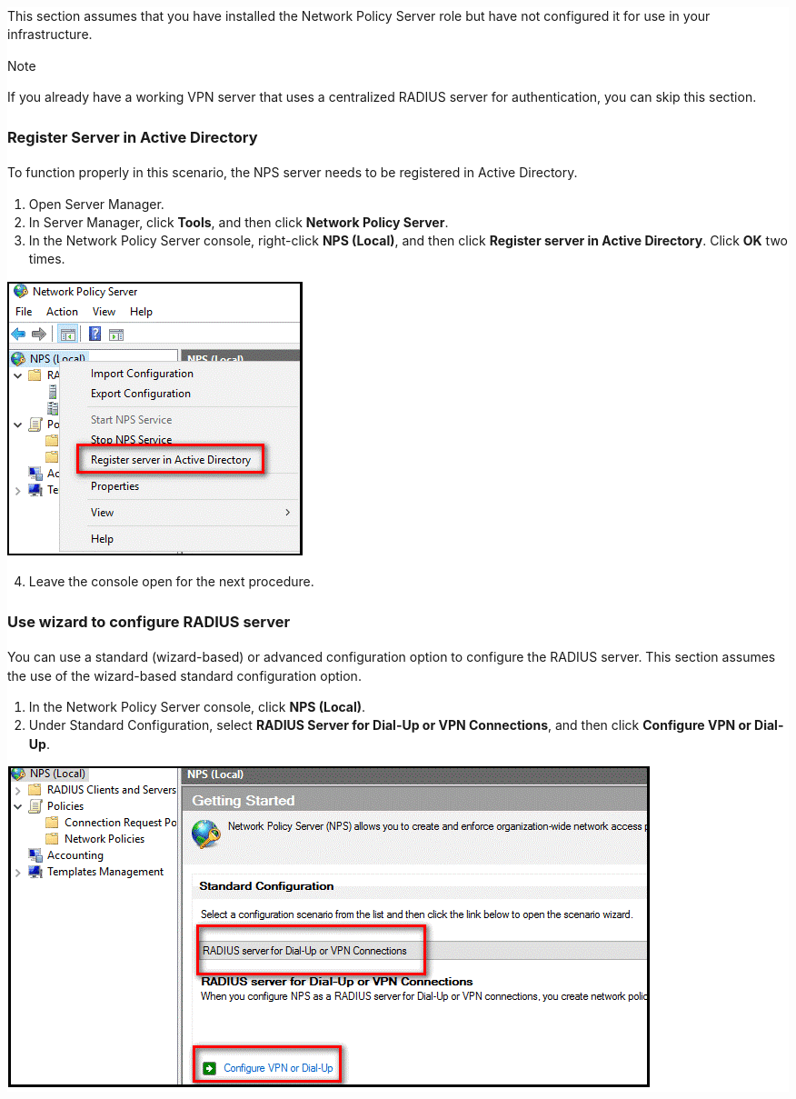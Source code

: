 This section assumes that you have installed the Network Policy Server role but have not configured it for use in your infrastructure.

>[!NOTE]
>If you already have a working VPN server that uses a centralized RADIUS server for authentication, you can skip this section.
>

### Register Server in Active Directory
To function properly in this scenario, the NPS server needs to be registered in Active Directory.

1. Open Server Manager.
2. In Server Manager, click **Tools**, and then click **Network Policy Server**. 
3. In the Network Policy Server console, right-click **NPS (Local)**, and then click **Register server in Active Directory**. Click **OK** two times.

 ![Network Policy Server](./media/nps-extension-vpn/image2.png)

4. Leave the console open for the next procedure.

### Use wizard to configure RADIUS server
You can use a standard (wizard-based) or advanced configuration option to configure the RADIUS server. This section assumes the use of the wizard-based standard configuration option.

1. In the Network Policy Server console, click **NPS (Local)**.
2. Under Standard Configuration, select **RADIUS Server for Dial-Up or VPN Connections**, and then click **Configure VPN or Dial-Up**.

 ![Configure VPN](./media/nps-extension-vpn/image3.png)
